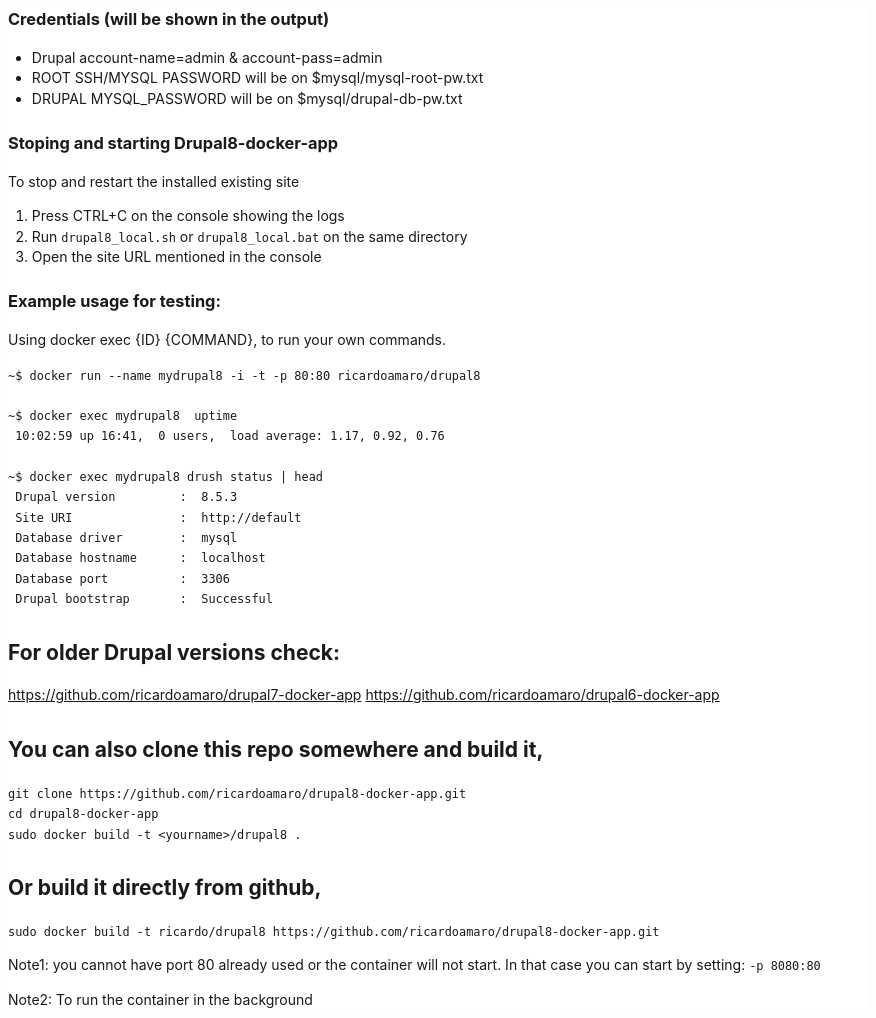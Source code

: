 ### Credentials (will be shown in the output)
* Drupal account-name=admin & account-pass=admin
* ROOT SSH/MYSQL PASSWORD will be on $mysql/mysql-root-pw.txt
* DRUPAL   MYSQL_PASSWORD will be on $mysql/drupal-db-pw.txt

### Stoping and starting Drupal8-docker-app

To stop and restart the installed existing site

1. Press CTRL+C on the console showing the logs
2. Run `drupal8_local.sh` or `drupal8_local.bat` on the same directory
3. Open the site URL mentioned in the console

### Example usage for testing:
Using docker exec {ID} {COMMAND}, to run your own commands.
```
~$ docker run --name mydrupal8 -i -t -p 80:80 ricardoamaro/drupal8

~$ docker exec mydrupal8  uptime
 10:02:59 up 16:41,  0 users,  load average: 1.17, 0.92, 0.76

~$ docker exec mydrupal8 drush status | head
 Drupal version         :  8.5.3
 Site URI               :  http://default
 Database driver        :  mysql
 Database hostname      :  localhost
 Database port          :  3306
 Drupal bootstrap       :  Successful
 ```

## For older Drupal versions check:
https://github.com/ricardoamaro/drupal7-docker-app
https://github.com/ricardoamaro/drupal6-docker-app

## You can also clone this repo somewhere and build it,
```
git clone https://github.com/ricardoamaro/drupal8-docker-app.git
cd drupal8-docker-app
sudo docker build -t <yourname>/drupal8 .
```

## Or build it directly from github,
```
sudo docker build -t ricardo/drupal8 https://github.com/ricardoamaro/drupal8-docker-app.git
```

Note1: you cannot have port 80 already used or the container will not start.
In that case you can start by setting: `-p 8080:80`

Note2: To run the container in the background
